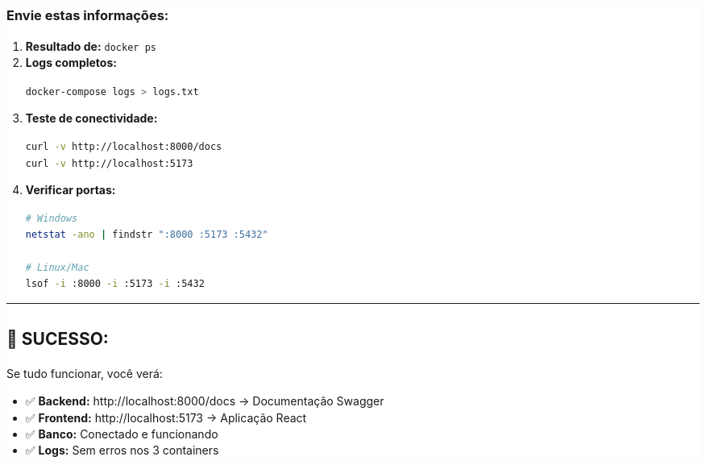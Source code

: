 ### **Envie estas informações:**

1. **Resultado de:** `docker ps`
2. **Logs completos:**
   ```bash
   docker-compose logs > logs.txt
   ```
3. **Teste de conectividade:**
   ```bash
   curl -v http://localhost:8000/docs
   curl -v http://localhost:5173
   ```
4. **Verificar portas:**
   ```bash
   # Windows
   netstat -ano | findstr ":8000 :5173 :5432"
   
   # Linux/Mac
   lsof -i :8000 -i :5173 -i :5432
   ```

---

## 🎉 **SUCESSO:**

Se tudo funcionar, você verá:
- ✅ **Backend:** http://localhost:8000/docs → Documentação Swagger
- ✅ **Frontend:** http://localhost:5173 → Aplicação React
- ✅ **Banco:** Conectado e funcionando
- ✅ **Logs:** Sem erros nos 3 containers
